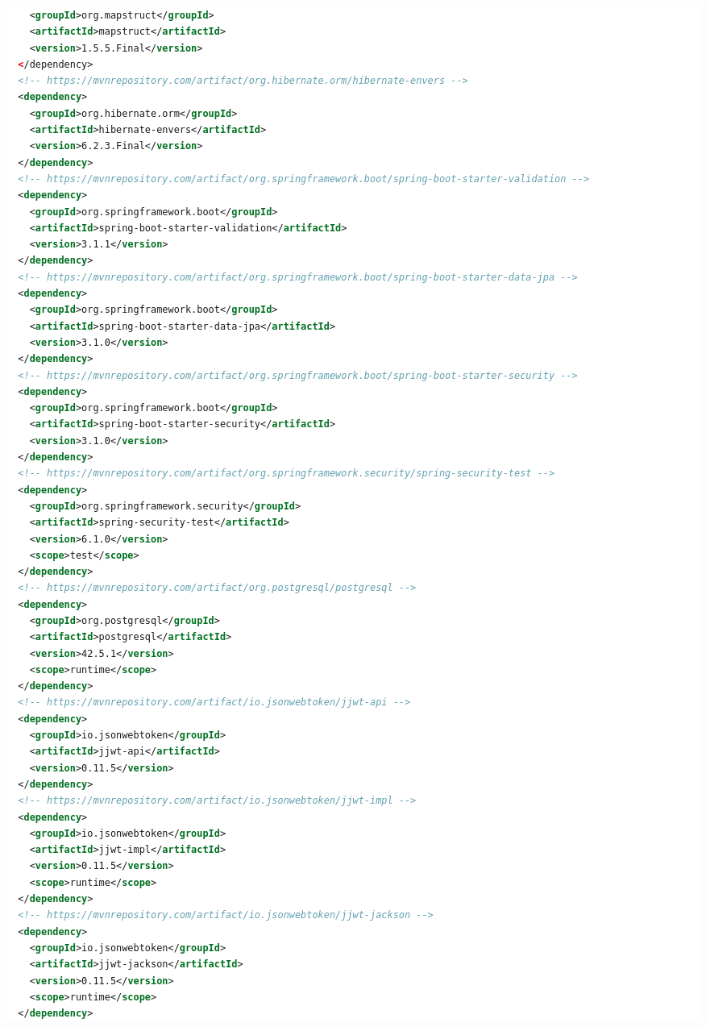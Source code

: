 ```xml
    <groupId>org.mapstruct</groupId>
    <artifactId>mapstruct</artifactId>
    <version>1.5.5.Final</version>
  </dependency>
  <!-- https://mvnrepository.com/artifact/org.hibernate.orm/hibernate-envers -->
  <dependency>
    <groupId>org.hibernate.orm</groupId>
    <artifactId>hibernate-envers</artifactId>
    <version>6.2.3.Final</version>
  </dependency>
  <!-- https://mvnrepository.com/artifact/org.springframework.boot/spring-boot-starter-validation -->
  <dependency>
    <groupId>org.springframework.boot</groupId>
    <artifactId>spring-boot-starter-validation</artifactId>
    <version>3.1.1</version>
  </dependency>
  <!-- https://mvnrepository.com/artifact/org.springframework.boot/spring-boot-starter-data-jpa -->
  <dependency>
    <groupId>org.springframework.boot</groupId>
    <artifactId>spring-boot-starter-data-jpa</artifactId>
    <version>3.1.0</version>
  </dependency>
  <!-- https://mvnrepository.com/artifact/org.springframework.boot/spring-boot-starter-security -->
  <dependency>
    <groupId>org.springframework.boot</groupId>
    <artifactId>spring-boot-starter-security</artifactId>
    <version>3.1.0</version>
  </dependency>
  <!-- https://mvnrepository.com/artifact/org.springframework.security/spring-security-test -->
  <dependency>
    <groupId>org.springframework.security</groupId>
    <artifactId>spring-security-test</artifactId>
    <version>6.1.0</version>
    <scope>test</scope>
  </dependency>
  <!-- https://mvnrepository.com/artifact/org.postgresql/postgresql -->
  <dependency>
    <groupId>org.postgresql</groupId>
    <artifactId>postgresql</artifactId>
    <version>42.5.1</version>
    <scope>runtime</scope>
  </dependency>
  <!-- https://mvnrepository.com/artifact/io.jsonwebtoken/jjwt-api -->
  <dependency>
    <groupId>io.jsonwebtoken</groupId>
    <artifactId>jjwt-api</artifactId>
    <version>0.11.5</version>
  </dependency>
  <!-- https://mvnrepository.com/artifact/io.jsonwebtoken/jjwt-impl -->
  <dependency>
    <groupId>io.jsonwebtoken</groupId>
    <artifactId>jjwt-impl</artifactId>
    <version>0.11.5</version>
    <scope>runtime</scope>
  </dependency>
  <!-- https://mvnrepository.com/artifact/io.jsonwebtoken/jjwt-jackson -->
  <dependency>
    <groupId>io.jsonwebtoken</groupId>
    <artifactId>jjwt-jackson</artifactId>
    <version>0.11.5</version>
    <scope>runtime</scope>
  </dependency>
```